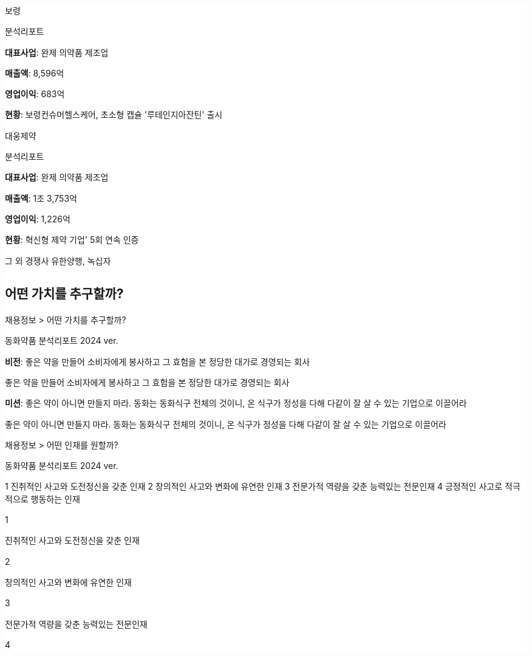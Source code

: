 보령

분석리포트

**대표사업**: 완제 의약품 제조업

**매출액**: 8,596억

**영업이익**: 683억

**현황**: 보령컨슈머헬스케어, 초소형 캡슐 '루테인지아잔틴' 출시

대웅제약

분석리포트

**대표사업**: 완제 의약품 제조업

**매출액**: 1조 3,753억

**영업이익**: 1,226억

**현황**: 혁신형 제약 기업' 5회 연속 인증

그 외 경쟁사 유한양행, 녹십자

## 어떤 가치를 추구할까?

채용정보 > 어떤 가치를 추구할까?

동화약품 분석리포트 2024 ver.

**비전**: 좋은 약을 만들어 소비자에게 봉사하고 그 효험을 본 정당한 대가로 경영되는 회사

좋은 약을 만들어 소비자에게 봉사하고 그 효험을 본 정당한 대가로 경영되는 회사

**미션**: 좋은 약이 아니면 만들지 마라. 동화는 동화식구 전체의 것이니, 온 식구가 정성을 다해 다같이 잘 살 수 있는 기업으로 이끌어라

좋은 약이 아니면 만들지 마라. 동화는 동화식구 전체의 것이니, 온 식구가 정성을 다해 다같이 잘 살 수 있는 기업으로 이끌어라



채용정보 > 어떤 인재를 원할까?

동화약품 분석리포트 2024 ver.

1 진취적인 사고와 도전정신을 갖춘 인재
2 창의적인 사고와 변화에 유연한 인재
3 전문가적 역량을 갖춘 능력있는 전문인재
4  긍정적인 사고로 적극적으로 행동하는 인재

1

진취적인 사고와 도전정신을 갖춘 인재

2

창의적인 사고와 변화에 유연한 인재

3

전문가적 역량을 갖춘 능력있는 전문인재

4
